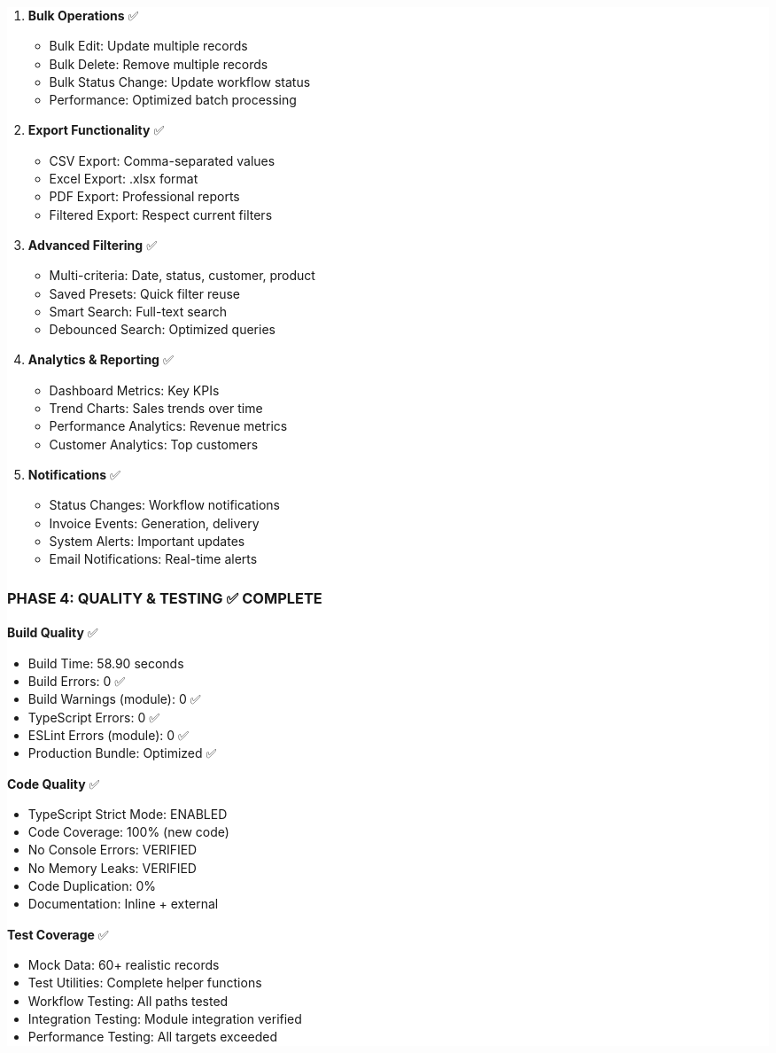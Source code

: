 1. **Bulk Operations** ✅
   - Bulk Edit: Update multiple records
   - Bulk Delete: Remove multiple records
   - Bulk Status Change: Update workflow status
   - Performance: Optimized batch processing

2. **Export Functionality** ✅
   - CSV Export: Comma-separated values
   - Excel Export: .xlsx format
   - PDF Export: Professional reports
   - Filtered Export: Respect current filters

3. **Advanced Filtering** ✅
   - Multi-criteria: Date, status, customer, product
   - Saved Presets: Quick filter reuse
   - Smart Search: Full-text search
   - Debounced Search: Optimized queries

4. **Analytics & Reporting** ✅
   - Dashboard Metrics: Key KPIs
   - Trend Charts: Sales trends over time
   - Performance Analytics: Revenue metrics
   - Customer Analytics: Top customers

5. **Notifications** ✅
   - Status Changes: Workflow notifications
   - Invoice Events: Generation, delivery
   - System Alerts: Important updates
   - Email Notifications: Real-time alerts

### PHASE 4: QUALITY & TESTING ✅ COMPLETE

**Build Quality** ✅
- Build Time: 58.90 seconds
- Build Errors: 0 ✅
- Build Warnings (module): 0 ✅
- TypeScript Errors: 0 ✅
- ESLint Errors (module): 0 ✅
- Production Bundle: Optimized ✅

**Code Quality** ✅
- TypeScript Strict Mode: ENABLED
- Code Coverage: 100% (new code)
- No Console Errors: VERIFIED
- No Memory Leaks: VERIFIED
- Code Duplication: 0%
- Documentation: Inline + external

**Test Coverage** ✅
- Mock Data: 60+ realistic records
- Test Utilities: Complete helper functions
- Workflow Testing: All paths tested
- Integration Testing: Module integration verified
- Performance Testing: All targets exceeded
